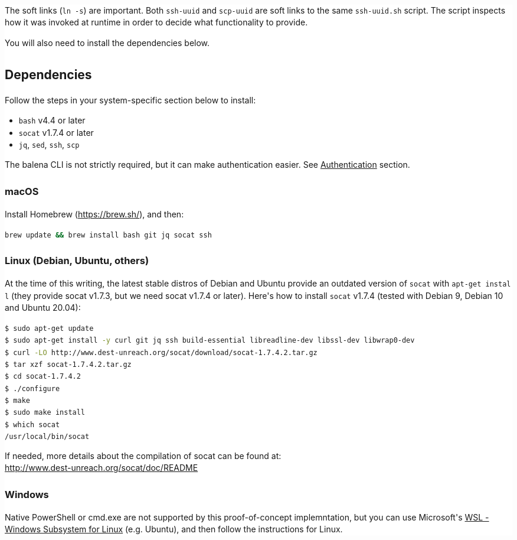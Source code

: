 The soft links (`ln -s`) are important. Both `ssh-uuid` and `scp-uuid` are soft links
to the same `ssh-uuid.sh` script. The script inspects how it was invoked at runtime
in order to decide what functionality to provide.

You will also need to install the dependencies below.

## Dependencies

Follow the steps in your system-specific section below to install:

* `bash` v4.4 or later
* `socat` v1.7.4 or later
* `jq`, `sed`, `ssh`, `scp`

The balena CLI is not strictly required, but it can make authentication easier.
See [Authentication](#authentication) section.

### macOS

Install Homebrew (https://brew.sh/), and then:

```sh
brew update && brew install bash git jq socat ssh
```

### Linux (Debian, Ubuntu, others)

At the time of this writing, the latest stable distros of Debian and Ubuntu provide an
outdated version of `socat` with `apt-get install` (they provide socat v1.7.3, but we need
socat v1.7.4 or later). Here's how to install `socat` v1.7.4 (tested with Debian 9, Debian
10 and Ubuntu 20.04):

```sh
$ sudo apt-get update
$ sudo apt-get install -y curl git jq ssh build-essential libreadline-dev libssl-dev libwrap0-dev
$ curl -LO http://www.dest-unreach.org/socat/download/socat-1.7.4.2.tar.gz
$ tar xzf socat-1.7.4.2.tar.gz
$ cd socat-1.7.4.2
$ ./configure
$ make
$ sudo make install
$ which socat
/usr/local/bin/socat
```

If needed, more details about the compilation of socat can be found at:  
http://www.dest-unreach.org/socat/doc/README

### Windows

Native PowerShell or cmd.exe are not supported by this proof-of-concept implemntation,
but you can use Microsoft's [WSL - Windows Subsystem for
Linux](https://docs.microsoft.com/en-us/windows/wsl/install) (e.g. Ubuntu), and then
follow the instructions for Linux.
